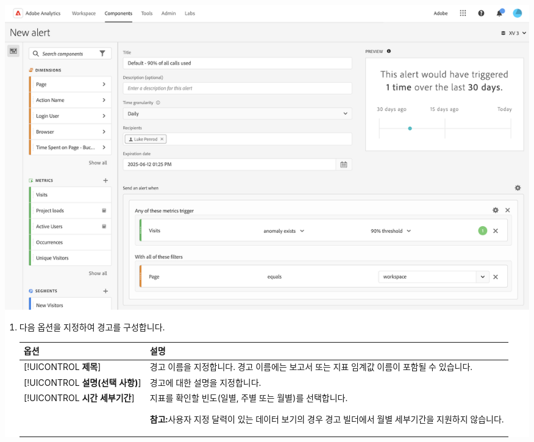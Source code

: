    ![](assets/alert-builder.png)

1. 다음 옵션을 지정하여 경고를 구성합니다.

   | 옵션 | 설명 |
   |---------|----------|
   | [!UICONTROL **제목**] | 경고 이름을 지정합니다. 경고 이름에는 보고서 또는 지표 임계값 이름이 포함될 수 있습니다. |
   | [!UICONTROL **설명(선택 사항)**] | 경고에 대한 설명을 지정합니다. |
   | [!UICONTROL **시간 세부기간**] | 지표를 확인할 빈도(일별, 주별 또는 월별)를 선택합니다.<p><b>참고:</b>사용자 지정 달력이 있는 데이터 보기의 경우 경고 빌더에서 월별 세부기간을 지원하지 않습니다.</p> |